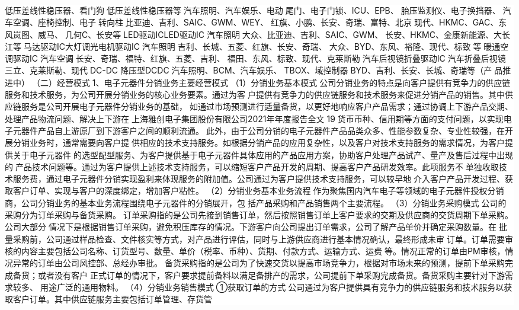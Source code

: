 低压差线性稳压器、看门狗
低压差线性稳压器等
汽车照明、汽车娱乐、电动
尾门、电子门锁、ICU、EPB、
胎压监测仪、电子换挡器、
汽车空调、座椅控制、电子
转向柱
比亚迪、吉利、SAIC、GWM、WEY、
红旗、小鹏、长安、奇瑞、富特、北京
现代、HKMC、GAC、东风岚图、威马、
几何C、长安等
LED驱动ICLED驱动IC
汽车照明
大众、比亚迪、吉利、SAIC、GWM、
长安、HKMC、金康新能源、大长江等
马达驱动IC大灯调光电机驱动IC
汽车照明
吉利、长城、五菱、红旗、长安、奇瑞、
大众、BYD、东风、裕隆、现代、标致
等
暖通空调驱动IC
汽车空调
长安、奇瑞、福特、红旗、五菱、吉利、
福田、东风、标致、现代、克莱斯勒
汽车后视镜折叠驱动IC
汽车折叠后视镜
三立、克莱斯勒、现代
DC-DC
降压型DCDC
汽车照明、BCM、汽车娱乐、
TBOX、域控制器
BYD、吉利、长安、长城、奇瑞等（产
品推进中）
（二）经营模式
1、电子元器件分销业务主要经营模式
（1）分销业务基本模式
公司分销业务的特点是向客户提供有竞争力的供应链服务和技术服务，为公司开展分销业务的核心业务要素。通过为客
户提供有竞争力的供应链服务和技术服务来促进分销产品的销售。其中供应链服务是公司开展电子元器件分销业务的基础，
如通过市场预测进行适量备货，以更好地响应客户产品需求；通过协调上下游产品交期、处理产品物流问题、解决上下游在
上海雅创电子集团股份有限公司2021年年度报告全文
19
货币币种、信用期等方面的支付问题，以实现电子元器件产品自上游原厂到下游客户之间的顺利流通。
此外，由于公司分销的电子元器件产品品类众多、性能参数复杂、专业性较强，在开展分销业务时，通常需要向客户提
供相应的技术支持服务。如根据分销产品的应用复杂性，以及客户对技术支持服务的需求情况，为客户提供关于电子元器件
的选型配型服务、为客户提供基于电子元器件具体应用的产品应用方案，协助客户处理产品试产、量产及售后过程中出现的
产品技术问题等。通过为客户提供上述技术支持服务，可以缩短客户产品开发的周期、提高客户产品研发效率。此项服务不
单独收取技术服务费，通过电子元器件分销实现盈利来体现服务的附加值。公司通过为客户提供技术支持服务，可以较早地
介入客户产品开发过程、获取客户订单、实现与客户的深度绑定，增加客户粘性。
（2）分销业务基本业务流程
作为聚焦国内汽车电子等领域的电子元器件授权分销商，公司分销业务的基本业务流程围绕电子元器件的分销展开，包
括产品采购和产品销售两个主要流程。
（3）分销业务采购模式
公司的采购分为订单采购与备货采购。
订单采购指的是公司先接到销售订单，然后按照销售订单上客户要求的交期及供应商的交货周期下单采购。公司大部分
情况下是根据销售订单采购，避免积压库存的情况。下游客户向公司提出订单需求，公司了解产品单价并确定采购数量。在
批量采购前，公司通过样品检查、文件核实等方式，对产品进行评估，同时与上游供应商进行基本情况确认，最终形成未审
订单。订单需要审核的内容主要包括公司名称、订货型号、数量、单价（税率、币种）、货期、付款方式、运输方式、运费
等。情况正常的订单由PM审核，情况异常的订单由公司风控部、总经办审批。
备货采购指的是公司为了快速交货以提高市场竞争力，根据对市场未来的预测，提前下单采购完成备货；或者没有客户
正式订单的情况下，客户要求提前备料以满足备排产的需求，公司提前下单采购完成备货。备货采购主要针对下游需求较多、
用途广泛的通用物料。
（4）分销业务销售模式
①获取订单的方式
公司通过为客户提供具有竞争力的供应链服务和技术服务以获取客户订单。其中供应链服务主要包括订单管理、存货管